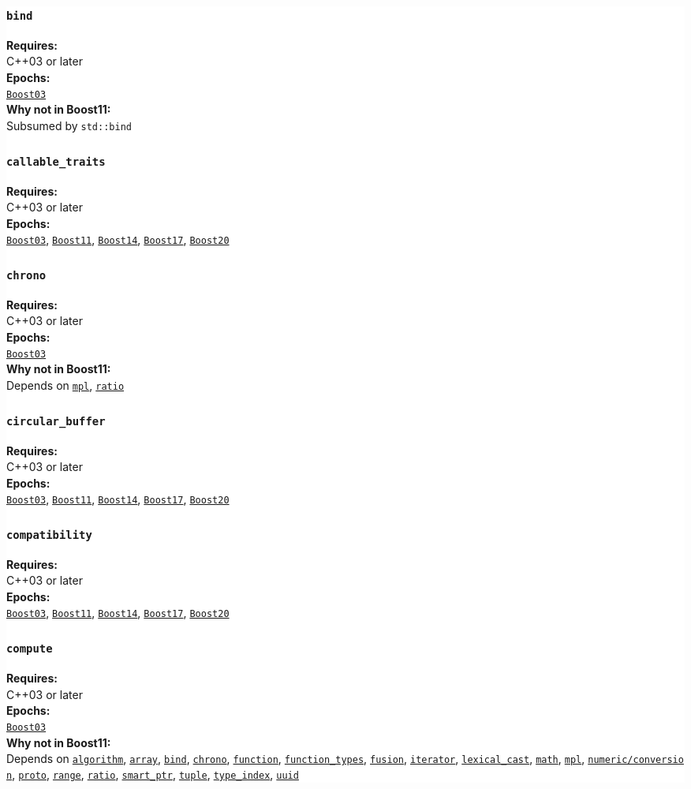 ### `bind`

**Requires:**  
C++03 or later  
**Epochs:**  
[`Boost03`](#boost03)  
**Why not in Boost11:**  
Subsumed by `std::bind`  

### `callable_traits`

**Requires:**  
C++03 or later  
**Epochs:**  
[`Boost03`](#boost03), [`Boost11`](#boost11), [`Boost14`](#boost14), [`Boost17`](#boost17), [`Boost20`](#boost20)  

### `chrono`

**Requires:**  
C++03 or later  
**Epochs:**  
[`Boost03`](#boost03)  
**Why not in Boost11:**  
Depends on [`mpl`](#mpl), [`ratio`](#ratio)  

### `circular_buffer`

**Requires:**  
C++03 or later  
**Epochs:**  
[`Boost03`](#boost03), [`Boost11`](#boost11), [`Boost14`](#boost14), [`Boost17`](#boost17), [`Boost20`](#boost20)  

### `compatibility`

**Requires:**  
C++03 or later  
**Epochs:**  
[`Boost03`](#boost03), [`Boost11`](#boost11), [`Boost14`](#boost14), [`Boost17`](#boost17), [`Boost20`](#boost20)  

### `compute`

**Requires:**  
C++03 or later  
**Epochs:**  
[`Boost03`](#boost03)  
**Why not in Boost11:**  
Depends on [`algorithm`](#algorithm), [`array`](#array), [`bind`](#bind), [`chrono`](#chrono), [`function`](#function), [`function_types`](#function_types), [`fusion`](#fusion), [`iterator`](#iterator), [`lexical_cast`](#lexical_cast), [`math`](#math), [`mpl`](#mpl), [`numeric/conversion`](#numericconversion), [`proto`](#proto), [`range`](#range), [`ratio`](#ratio), [`smart_ptr`](#smart_ptr), [`tuple`](#tuple), [`type_index`](#type_index), [`uuid`](#uuid)  
